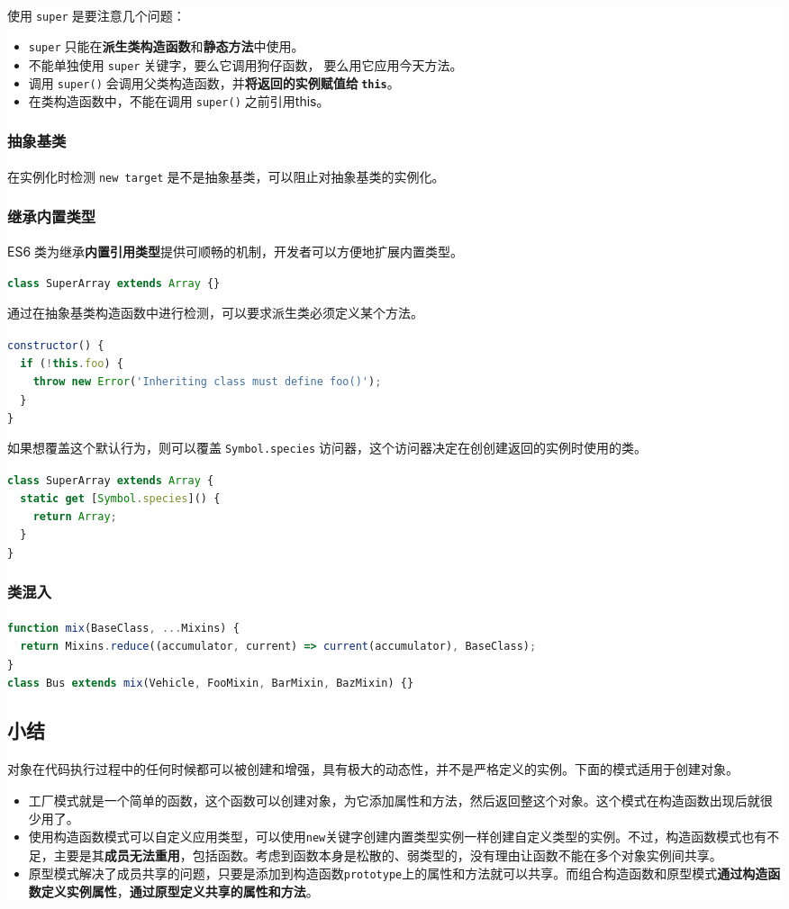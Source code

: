 使用 `super` 是要注意几个问题：

- `super` 只能在**派生类构造函数**和**静态方法**中使用。
- 不能单独使用 `super` 关键字，要么它调用狗仔函数， 要么用它应用今天方法。
- 调用 `super()` 会调用父类构造函数，并**将返回的实例赋值给 `this`**。
- 在类构造函数中，不能在调用 `super()` 之前引用this。

### 抽象基类

在实例化时检测 `new target` 是不是抽象基类，可以阻止对抽象基类的实例化。

### 继承内置类型

ES6 类为继承**内置引用类型**提供可顺畅的机制，开发者可以方便地扩展内置类型。

```js
class SuperArray extends Array {}
```

通过在抽象基类构造函数中进行检测，可以要求派生类必须定义某个方法。

```js
constructor() {
  if (!this.foo) {
    throw new Error('Inheriting class must define foo()');
  }
}
```

如果想覆盖这个默认行为，则可以覆盖 `Symbol.species` 访问器，这个访问器决定在创创建返回的实例时使用的类。

```js
class SuperArray extends Array {
  static get [Symbol.species]() {
    return Array;
  }
}
```

### 类混入

```js
function mix(BaseClass, ...Mixins) {
  return Mixins.reduce((accumulator, current) => current(accumulator), BaseClass);
}
class Bus extends mix(Vehicle, FooMixin, BarMixin, BazMixin) {}
```

## 小结

对象在代码执行过程中的任何时候都可以被创建和增强，具有极大的动态性，并不是严格定义的实例。下面的模式适用于创建对象。

- 工厂模式就是一个简单的函数，这个函数可以创建对象，为它添加属性和方法，然后返回整这个对象。这个模式在构造函数出现后就很少用了。
- 使用构造函数模式可以自定义应用类型，可以使用`new`关键字创建内置类型实例一样创建自定义类型的实例。不过，构造函数模式也有不足，主要是其**成员无法重用**，包括函数。考虑到函数本身是松散的、弱类型的，没有理由让函数不能在多个对象实例间共享。
- 原型模式解决了成员共享的问题，只要是添加到构造函数`prototype`上的属性和方法就可以共享。而组合构造函数和原型模式**通过构造函数定义实例属性**，**通过原型定义共享的属性和方法**。
